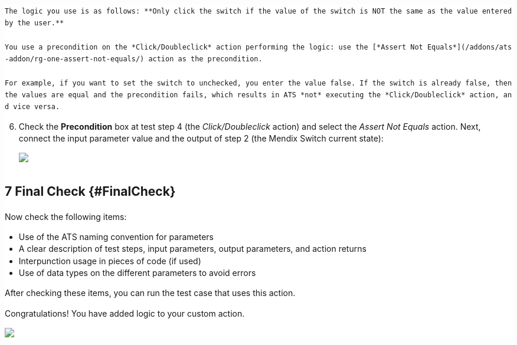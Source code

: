     The logic you use is as follows: **Only click the switch if the value of the switch is NOT the same as the value entered by the user.**

    You use a precondition on the *Click/Doubleclick* action performing the logic: use the [*Assert Not Equals*](/addons/ats-addon/rg-one-assert-not-equals/) action as the precondition.

    For example, if you want to set the switch to unchecked, you enter the value false. If the switch is already false, then the values are equal and the precondition fails, which results in ATS *not* executing the *Click/Doubleclick* action, and vice versa.

6.  Check the **Precondition** box at test step 4 (the *Click/Doubleclick* action) and select the *Assert Not Equals* action. Next, connect the input parameter value and the output of step 2 (the Mendix Switch current state):

    ![](/attachments/addons/ats-addon/ht/ht-two/ht-two-create-custom-actions/ht-two-crt-unsup-widg-acts/ht-two-cr-unsup-wid/ht-two-cab-02-switch/mendix-switch-precondition-clickdoubleclick.png)

## 7 Final Check {#FinalCheck}

Now check the following items:

* Use of the ATS naming convention for parameters
* A clear description of test steps, input parameters, output parameters, and action returns
* Interpunction usage in pieces of code (if used)
* Use of data types on the different parameters to avoid errors

After checking these items, you can run the test case that uses this action.

Congratulations! You have added logic to your custom action.

![](/attachments/addons/ats-addon/ht/ht-two/ht-two-create-custom-actions/ht-two-crt-unsup-widg-acts/ht-two-cr-unsup-wid/ht-two-cab-02-switch/switch-finished-withlogic.png)
